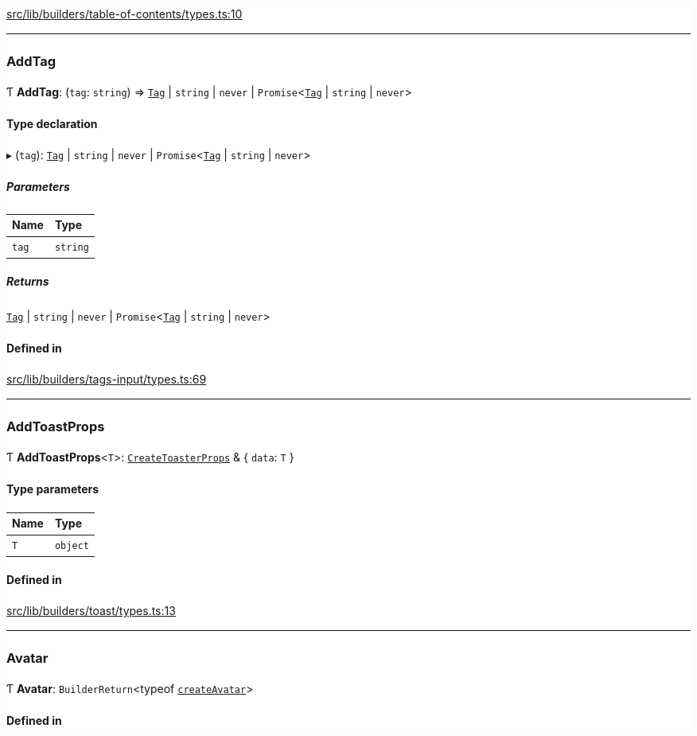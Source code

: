 [src/lib/builders/table-of-contents/types.ts:10](https://github.com/huntabyte/melt-ui/blob/0f4c29d0/src/lib/builders/table-of-contents/types.ts#L10)

___

### AddTag

Ƭ **AddTag**: (`tag`: `string`) => [`Tag`](modules.md#tag) \| `string` \| `never` \| `Promise`<[`Tag`](modules.md#tag) \| `string` \| `never`\>

#### Type declaration

▸ (`tag`): [`Tag`](modules.md#tag) \| `string` \| `never` \| `Promise`<[`Tag`](modules.md#tag) \| `string` \| `never`\>

##### Parameters

| Name | Type |
| :------ | :------ |
| `tag` | `string` |

##### Returns

[`Tag`](modules.md#tag) \| `string` \| `never` \| `Promise`<[`Tag`](modules.md#tag) \| `string` \| `never`\>

#### Defined in

[src/lib/builders/tags-input/types.ts:69](https://github.com/huntabyte/melt-ui/blob/0f4c29d0/src/lib/builders/tags-input/types.ts#L69)

___

### AddToastProps

Ƭ **AddToastProps**<`T`\>: [`CreateToasterProps`](modules.md#createtoasterprops) & { `data`: `T`  }

#### Type parameters

| Name | Type |
| :------ | :------ |
| `T` | `object` |

#### Defined in

[src/lib/builders/toast/types.ts:13](https://github.com/huntabyte/melt-ui/blob/0f4c29d0/src/lib/builders/toast/types.ts#L13)

___

### Avatar

Ƭ **Avatar**: `BuilderReturn`<typeof [`createAvatar`](modules.md#createavatar)\>

#### Defined in
